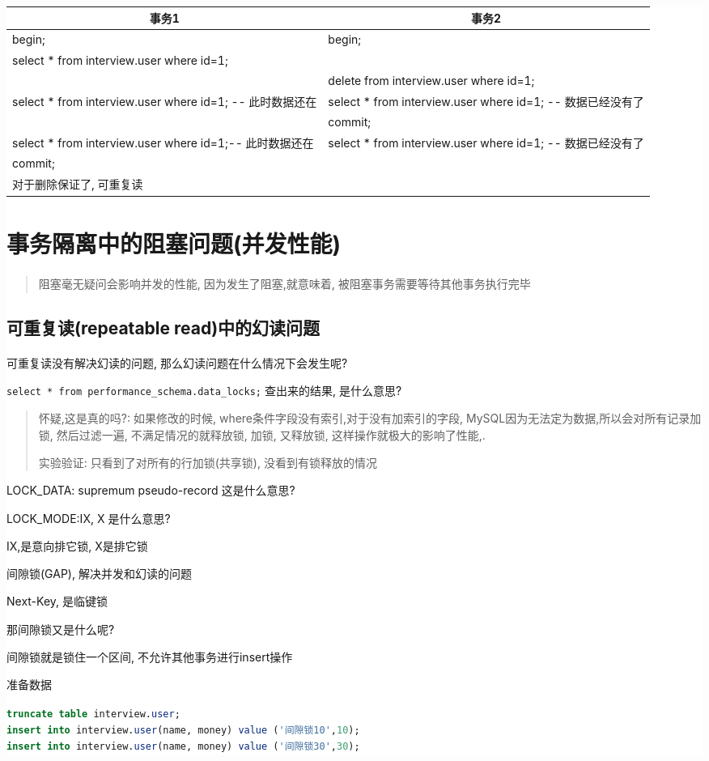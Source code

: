 | 事务1                                                    | 事务2                                                      |
| -------------------------------------------------------- | ---------------------------------------------------------- |
| begin;                                                   | begin;                                                     |
| select * from interview.user where id=1;                 |                                                            |
|                                                          | delete from interview.user where id=1;                     |
| select * from interview.user where id=1; -- 此时数据还在 | select * from interview.user where id=1; -- 数据已经没有了 |
|                                                          | commit;                                                    |
| select * from interview.user where id=1;-- 此时数据还在  | select * from interview.user where id=1; -- 数据已经没有了 |
| commit;                                                  |                                                            |
| 对于删除保证了, 可重复读                                 |                                                            |



# 事务隔离中的阻塞问题(并发性能)

> 阻塞毫无疑问会影响并发的性能, 因为发生了阻塞,就意味着, 被阻塞事务需要等待其他事务执行完毕

## 可重复读(repeatable read)中的幻读问题

可重复读没有解决幻读的问题, 那么幻读问题在什么情况下会发生呢?

`select * from performance_schema.data_locks;` 查出来的结果, 是什么意思?

> 怀疑,这是真的吗?: 如果修改的时候, where条件字段没有索引,对于没有加索引的字段, MySQL因为无法定为数据,所以会对所有记录加锁, 然后过滤一遍, 不满足情况的就释放锁, 加锁, 又释放锁, 这样操作就极大的影响了性能,.
>
> 实验验证: 只看到了对所有的行加锁(共享锁), 没看到有锁释放的情况

LOCK_DATA: supremum pseudo-record 这是什么意思?

LOCK_MODE:IX, X 是什么意思?

IX,是意向排它锁, X是排它锁



间隙锁(GAP), 解决并发和幻读的问题

Next-Key, 是临键锁

那间隙锁又是什么呢?

间隙锁就是锁住一个区间, 不允许其他事务进行insert操作

准备数据

```SQL
truncate table interview.user;
insert into interview.user(name, money) value ('间隙锁10',10);
insert into interview.user(name, money) value ('间隙锁30',30);
```
